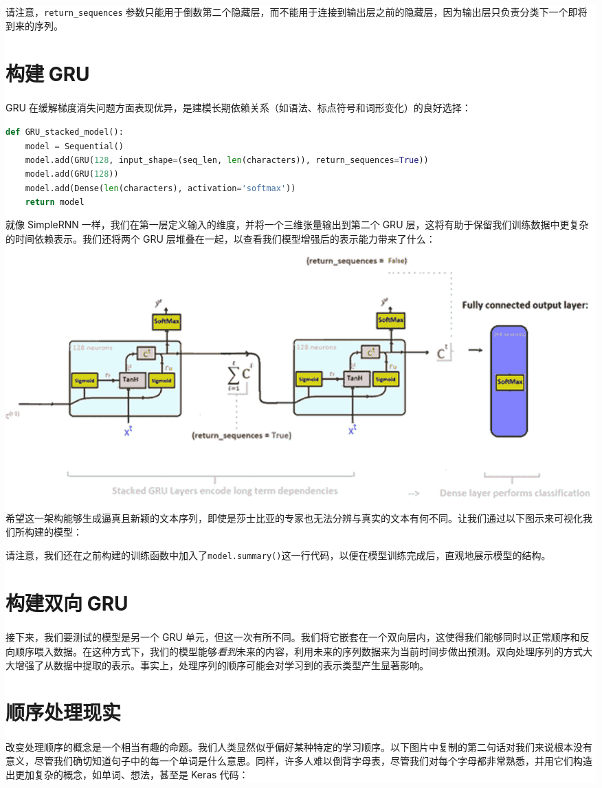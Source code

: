 请注意，`return_sequences` 参数只能用于倒数第二个隐藏层，而不能用于连接到输出层之前的隐藏层，因为输出层只负责分类下一个即将到来的序列。

# 构建 GRU

GRU 在缓解梯度消失问题方面表现优异，是建模长期依赖关系（如语法、标点符号和词形变化）的良好选择：

```py
def GRU_stacked_model():
    model = Sequential()
    model.add(GRU(128, input_shape=(seq_len, len(characters)), return_sequences=True))
    model.add(GRU(128))
    model.add(Dense(len(characters), activation='softmax'))
    return model
```

就像 SimpleRNN 一样，我们在第一层定义输入的维度，并将一个三维张量输出到第二个 GRU 层，这将有助于保留我们训练数据中更复杂的时间依赖表示。我们还将两个 GRU 层堆叠在一起，以查看我们模型增强后的表示能力带来了什么：

![](img/bc2f701b-6f1c-424b-a062-39703e28e64e.png)

希望这一架构能够生成逼真且新颖的文本序列，即使是莎士比亚的专家也无法分辨与真实的文本有何不同。让我们通过以下图示来可视化我们所构建的模型：

请注意，我们还在之前构建的训练函数中加入了`model.summary()`这一行代码，以便在模型训练完成后，直观地展示模型的结构。

# 构建双向 GRU

接下来，我们要测试的模型是另一个 GRU 单元，但这一次有所不同。我们将它嵌套在一个双向层内，这使得我们能够同时以正常顺序和反向顺序喂入数据。在这种方式下，我们的模型能够*看到*未来的内容，利用未来的序列数据来为当前时间步做出预测。双向处理序列的方式大大增强了从数据中提取的表示。事实上，处理序列的顺序可能会对学习到的表示类型产生显著影响。

# 顺序处理现实

改变处理顺序的概念是一个相当有趣的命题。我们人类显然似乎偏好某种特定的学习顺序。以下图片中复制的第二句话对我们来说根本没有意义，尽管我们确切知道句子中的每一个单词是什么意思。同样，许多人难以倒背字母表，尽管我们对每个字母都非常熟悉，并用它们构造出更加复杂的概念，如单词、想法，甚至是 Keras 代码：

